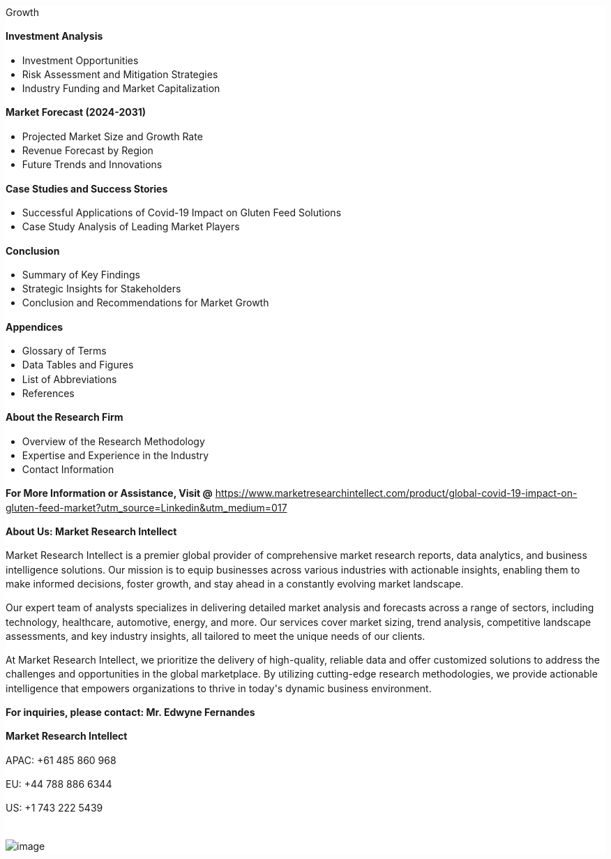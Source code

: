 Growth</li></ul><p><strong>Investment Analysis</strong></p><ul><li>Investment Opportunities</li><li>Risk Assessment and Mitigation Strategies</li><li>Industry Funding and Market Capitalization</li></ul><p><strong>Market Forecast (2024-2031)</strong></p><ul><li>Projected Market Size and Growth Rate</li><li>Revenue Forecast by Region</li><li>Future Trends and Innovations</li></ul><p><strong>Case Studies and Success Stories</strong></p><ul><li>Successful Applications of Covid-19 Impact on Gluten Feed Solutions</li><li>Case Study Analysis of Leading Market Players</li></ul><p><strong>Conclusion</strong></p><ul><li>Summary of Key Findings</li><li>Strategic Insights for Stakeholders</li><li>Conclusion and Recommendations for Market Growth</li></ul><p><strong>Appendices</strong></p><ul><li>Glossary of Terms</li><li>Data Tables and Figures</li><li>List of Abbreviations</li><li>References</li></ul><p><strong>About the Research Firm</strong></p><ul><li>Overview of the Research Methodology</li><li>Expertise and Experience in the Industry</li><li>Contact Information</li></ul></div><div class="article-main__content" data-test-id="publishing-text-block"><p><span class="font-[700]"><strong>For More Information or Assistance, Visit @</strong>&nbsp;<a href="https://www.marketresearchintellect.com/product/global-covid-19-impact-on-gluten-feed-market?utm_source=Linkedin&utm_medium=017">https://www.marketresearchintellect.com/product/global-covid-19-impact-on-gluten-feed-market?utm_source=Linkedin&utm_medium=017</a></span></p><p><strong>About Us: Market Research Intellect</strong></p><p>Market Research Intellect is a premier global provider of comprehensive market research reports, data analytics, and business intelligence solutions. Our mission is to equip businesses across various industries with actionable insights, enabling them to make informed decisions, foster growth, and stay ahead in a constantly evolving market landscape.</p><p>Our expert team of analysts specializes in delivering detailed market analysis and forecasts across a range of sectors, including technology, healthcare, automotive, energy, and more. Our services cover market sizing, trend analysis, competitive landscape assessments, and key industry insights, all tailored to meet the unique needs of our clients.</p><p>At Market Research Intellect, we prioritize the delivery of high-quality, reliable data and offer customized solutions to address the challenges and opportunities in the global marketplace. By utilizing cutting-edge research methodologies, we provide actionable intelligence that empowers organizations to thrive in today's dynamic business environment.</p><p><strong>For inquiries, please contact: Mr. Edwyne Fernandes</strong></p><p><strong>Market Research Intellect</strong></p><p>APAC: +61 485 860 968</p><p>EU: +44 788 886 6344</p><p>US: +1 743 222 5439</p></div><div class="article-main__content" data-test-id="publishing-text-block">&nbsp;</div>
![image](https://github.com/user-attachments/assets/2c839e20-b89b-43f9-a53d-dc33d8f0f0bc)
